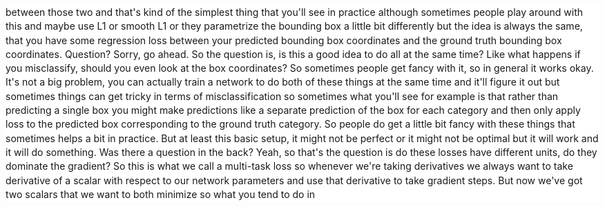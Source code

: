 between those two and that's
kind of the simplest thing
that you'll see in
practice although sometimes
people play around with
this and maybe use L1
or smooth L1 or they
parametrize the bounding box
a little bit differently but
the idea is always the same,
that you have some regression loss
between your predicted
bounding box coordinates
and the ground truth
bounding box coordinates.
Question?
Sorry, go ahead.
So the question is, is this a good idea
to do all at the same time?
Like what happens if you misclassify,
should you even look
at the box coordinates?
So sometimes people get fancy with it,
so in general it works okay.
It's not a big problem, you
can actually train a network
to do both of these
things at the same time
and it'll figure it out but
sometimes things can get tricky
in terms of misclassification
so sometimes what you'll see
for example is that rather
than predicting a single box
you might make predictions
like a separate prediction
of the box for each category
and then only apply loss
to the predicted box corresponding
to the ground truth category.
So people do get a little
bit fancy with these things
that sometimes helps a bit in practice.
But at least this basic
setup, it might not be perfect
or it might not be
optimal but it will work
and it will do something.
Was there a question in the back?
Yeah, so that's the
question is do these losses
have different units, do
they dominate the gradient?
So this is what we call a multi-task loss
so whenever we're taking
derivatives we always
want to take derivative
of a scalar with respect
to our network parameters
and use that derivative
to take gradient steps.
But now we've got two scalars
that we want to both minimize
so what you tend to do in